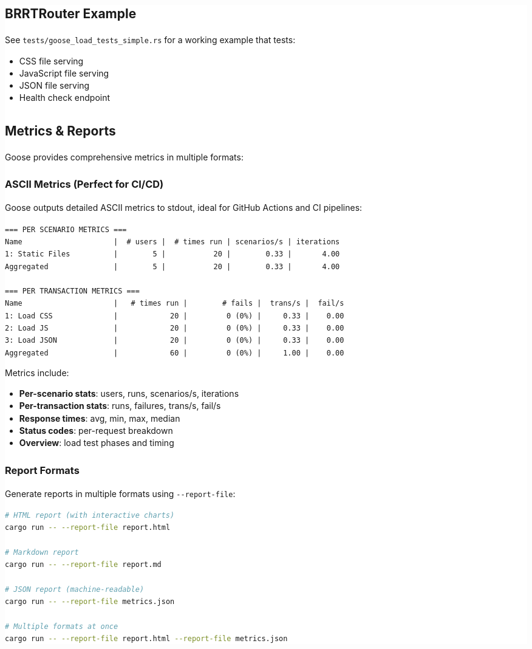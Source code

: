 ## BRRTRouter Example

See `tests/goose_load_tests_simple.rs` for a working example that tests:
- CSS file serving
- JavaScript file serving
- JSON file serving  
- Health check endpoint

## Metrics & Reports

Goose provides comprehensive metrics in multiple formats:

### ASCII Metrics (Perfect for CI/CD)

Goose outputs detailed ASCII metrics to stdout, ideal for GitHub Actions and CI pipelines:

```
=== PER SCENARIO METRICS ===
Name                     |  # users |  # times run | scenarios/s | iterations
1: Static Files          |        5 |           20 |        0.33 |       4.00
Aggregated               |        5 |           20 |        0.33 |       4.00

=== PER TRANSACTION METRICS ===
Name                     |   # times run |        # fails |  trans/s |  fail/s
1: Load CSS              |            20 |         0 (0%) |     0.33 |    0.00
2: Load JS               |            20 |         0 (0%) |     0.33 |    0.00
3: Load JSON             |            20 |         0 (0%) |     0.33 |    0.00
Aggregated               |            60 |         0 (0%) |     1.00 |    0.00
```

Metrics include:
- **Per-scenario stats**: users, runs, scenarios/s, iterations
- **Per-transaction stats**: runs, failures, trans/s, fail/s
- **Response times**: avg, min, max, median
- **Status codes**: per-request breakdown
- **Overview**: load test phases and timing

### Report Formats

Generate reports in multiple formats using `--report-file`:

```bash
# HTML report (with interactive charts)
cargo run -- --report-file report.html

# Markdown report
cargo run -- --report-file report.md

# JSON report (machine-readable)
cargo run -- --report-file metrics.json

# Multiple formats at once
cargo run -- --report-file report.html --report-file metrics.json
```
